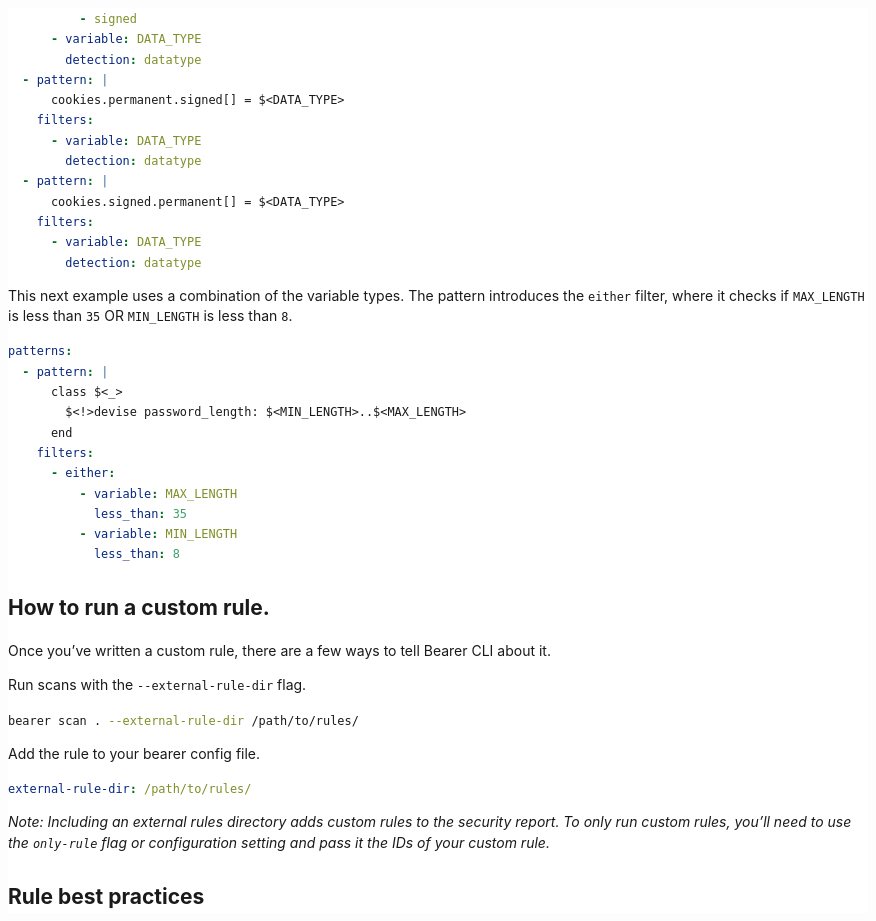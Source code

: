 ```yaml
          - signed
      - variable: DATA_TYPE
        detection: datatype
  - pattern: |
      cookies.permanent.signed[] = $<DATA_TYPE>
    filters:
      - variable: DATA_TYPE
        detection: datatype
  - pattern: |
      cookies.signed.permanent[] = $<DATA_TYPE>
    filters:
      - variable: DATA_TYPE
        detection: datatype
```

This next example uses a combination of the variable types. The pattern introduces the `either` filter, where it checks if `MAX_LENGTH` is less than `35` OR `MIN_LENGTH` is less than `8`.

```yaml
patterns:
  - pattern: |
      class $<_>
        $<!>devise password_length: $<MIN_LENGTH>..$<MAX_LENGTH>
      end
    filters:
      - either:
          - variable: MAX_LENGTH
            less_than: 35
          - variable: MIN_LENGTH
            less_than: 8
```

## How to run a custom rule.

Once you’ve written a custom rule, there are a few ways to tell Bearer CLI about it.

Run scans with the `--external-rule-dir` flag.

```bash
bearer scan . --external-rule-dir /path/to/rules/
```

Add the rule to your bearer config file.

```yaml
external-rule-dir: /path/to/rules/
```

_Note: Including an external rules directory adds custom rules to the security report. To only run custom rules, you’ll need to use the `only-rule` flag or configuration setting and pass it the IDs of your custom rule._

## Rule best practices
